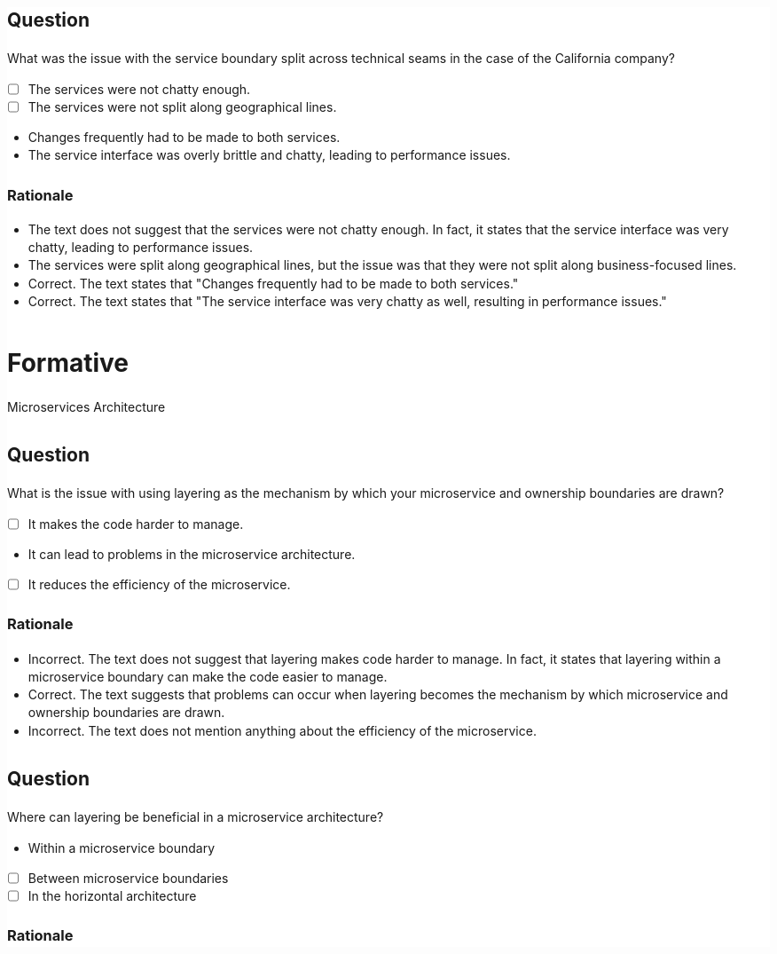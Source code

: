 ## Question

What was the issue with the service boundary split across technical seams in the case of the
California company?

- [ ] The services were not chatty enough.
- [ ] The services were not split along geographical lines.
- Changes frequently had to be made to both services.
- The service interface was overly brittle and chatty, leading to performance issues.

### Rationale

- The text does not suggest that the services were not chatty enough. In fact, it states that the
  service interface was very chatty, leading to performance issues.
- The services were split along geographical lines, but the issue was that they were not split along
  business-focused lines.
- Correct. The text states that "Changes frequently had to be made to both services."
- Correct. The text states that "The service interface was very chatty as well, resulting in
  performance issues."

# Formative

Microservices Architecture

## Question

What is the issue with using layering as the mechanism by which your microservice and ownership
boundaries are drawn?

- [ ] It makes the code harder to manage.
- It can lead to problems in the microservice architecture.
- [ ] It reduces the efficiency of the microservice.

### Rationale

- Incorrect. The text does not suggest that layering makes code harder to manage. In fact, it states
  that layering within a microservice boundary can make the code easier to manage.
- Correct. The text suggests that problems can occur when layering becomes the mechanism by which
  microservice and ownership boundaries are drawn.
- Incorrect. The text does not mention anything about the efficiency of the microservice.

## Question

Where can layering be beneficial in a microservice architecture?

- Within a microservice boundary
- [ ] Between microservice boundaries
- [ ] In the horizontal architecture

### Rationale
